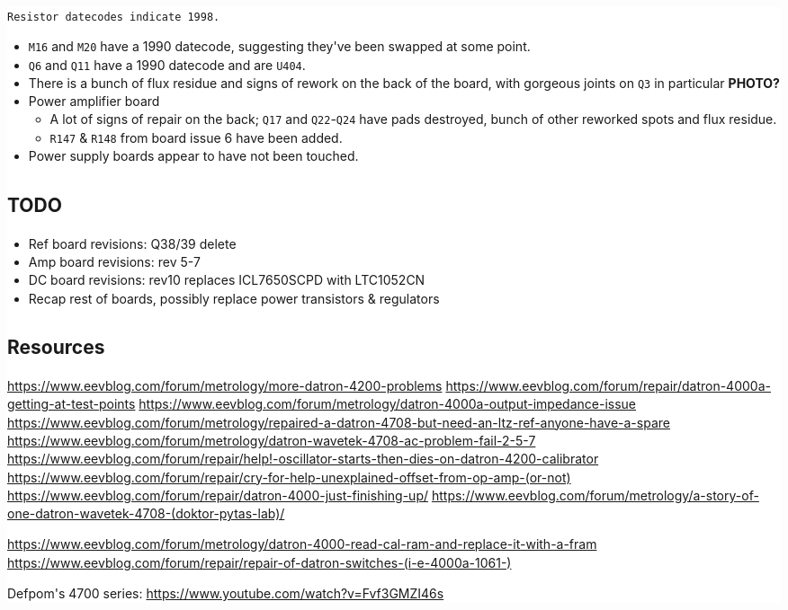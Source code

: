     Resistor datecodes indicate 1998.
  - `M16` and `M20` have a 1990 datecode, suggesting they've been swapped at some point.
  - `Q6` and `Q11` have a 1990 datecode and are `U404`.
  - There is a bunch of flux residue and signs of rework on the back of the board, with gorgeous joints on `Q3` in particular **PHOTO?**
- Power amplifier board
  - A lot of signs of repair on the back; `Q17` and `Q22`-`Q24` have pads destroyed, bunch of other reworked spots and flux residue.
  - `R147` & `R148` from board issue 6 have been added.
- Power supply boards appear to have not been touched.

## TODO

- Ref board revisions: Q38/39 delete
- Amp board revisions: rev 5-7
- DC board revisions: rev10 replaces ICL7650SCPD with LTC1052CN
- Recap rest of boards, possibly replace power transistors & regulators

## Resources

<https://www.eevblog.com/forum/metrology/more-datron-4200-problems>
<https://www.eevblog.com/forum/repair/datron-4000a-getting-at-test-points>
<https://www.eevblog.com/forum/metrology/datron-4000a-output-impedance-issue>
<https://www.eevblog.com/forum/metrology/repaired-a-datron-4708-but-need-an-ltz-ref-anyone-have-a-spare>
<https://www.eevblog.com/forum/metrology/datron-wavetek-4708-ac-problem-fail-2-5-7>
<https://www.eevblog.com/forum/repair/help!-oscillator-starts-then-dies-on-datron-4200-calibrator>
<https://www.eevblog.com/forum/repair/cry-for-help-unexplained-offset-from-op-amp-(or-not)>
<https://www.eevblog.com/forum/repair/datron-4000-just-finishing-up/>
<https://www.eevblog.com/forum/metrology/a-story-of-one-datron-wavetek-4708-(doktor-pytas-lab)/>

<https://www.eevblog.com/forum/metrology/datron-4000-read-cal-ram-and-replace-it-with-a-fram>
<https://www.eevblog.com/forum/repair/repair-of-datron-switches-(i-e-4000a-1061-)>

Defpom's 4700 series: <https://www.youtube.com/watch?v=Fvf3GMZI46s>
